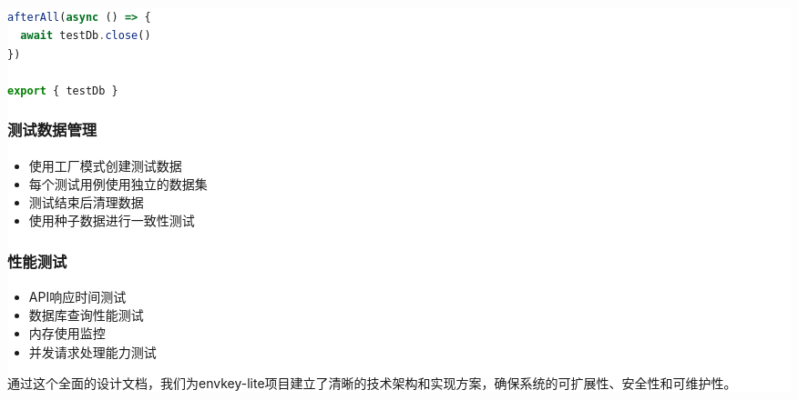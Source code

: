 ```typescript
afterAll(async () => {
  await testDb.close()
})

export { testDb }
```

### 测试数据管理

- 使用工厂模式创建测试数据
- 每个测试用例使用独立的数据集
- 测试结束后清理数据
- 使用种子数据进行一致性测试

### 性能测试

- API响应时间测试
- 数据库查询性能测试
- 内存使用监控
- 并发请求处理能力测试

通过这个全面的设计文档，我们为envkey-lite项目建立了清晰的技术架构和实现方案，确保系统的可扩展性、安全性和可维护性。